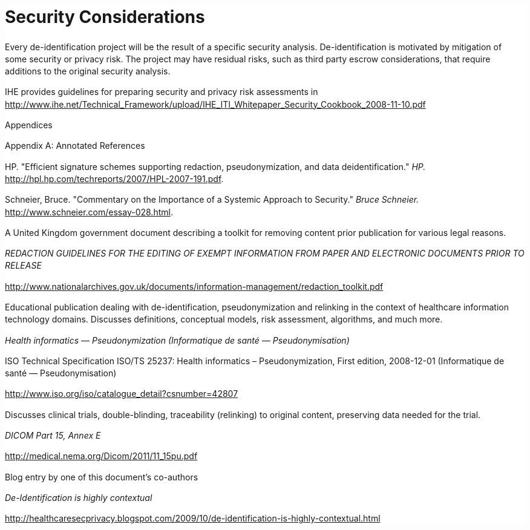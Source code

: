 # Security Considerations

Every de-identification project will be the result of a specific
security analysis. De-identification is motivated by mitigation of some
security or privacy risk. The project may have residual risks, such as
third party escrow considerations, that require additions to the
original security analysis.

IHE provides guidelines for preparing security and privacy risk
assessments in
<http://www.ihe.net/Technical_Framework/upload/IHE_ITI_Whitepaper_Security_Cookbook_2008-11-10.pdf>

<span id="_Toc354562080" class="anchor"></span>Appendices

<span id="_Toc387912018" class="anchor"></span>Appendix A: Annotated
References

HP. "Efficient signature schemes supporting redaction, pseudonymization,
and data deidentification." *HP.*
<http://hpl.hp.com/techreports/2007/HPL-2007-191.pdf>.

Schneier, Bruce. "Commentary on the Importance of a Systemic Approach to
Security." *Bruce Schneier.* <http://www.schneier.com/essay-028.html>.

A United Kingdom government document describing a toolkit for removing
content prior publication for various legal reasons.

*REDACTION GUIDELINES FOR THE EDITING OF EXEMPT INFORMATION FROM PAPER
AND ELECTRONIC DOCUMENTS PRIOR TO RELEASE*

<http://www.nationalarchives.gov.uk/documents/information-management/redaction_toolkit.pdf>

Educational publication dealing with de-identification, pseudonymization
and relinking in the context of healthcare information technology
domains. Discusses definitions, conceptual models, risk assessment,
algorithms, and much more.

*Health informatics — Pseudonymization (Informatique de santé —
Pseudonymisation)*

ISO Technical Specification ISO/TS 25237: Health informatics –
Pseudonymization, First edition, 2008-12-01 (Informatique de santé —
Pseudonymisation)

<http://www.iso.org/iso/catalogue_detail?csnumber=42807>

Discusses clinical trials, double-blinding, traceability (relinking) to
original content, preserving data needed for the trial.

*DICOM Part 15, Annex E*

<http://medical.nema.org/Dicom/2011/11_15pu.pdf>

Blog entry by one of this document’s co-authors

*De-Identification is highly contextual*

<http://healthcaresecprivacy.blogspot.com/2009/10/de-identification-is-highly-contextual.html>
